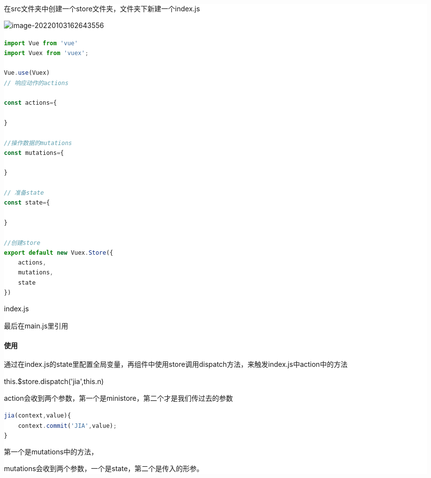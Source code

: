 在src文件夹中创建一个store文件夹，文件夹下新建一个index.js

![image-20220103162643556](C:\Users\79053\AppData\Roaming\Typora\typora-user-images\image-20220103162643556.png)

```js
import Vue from 'vue'
import Vuex from 'vuex';

Vue.use(Vuex)
// 响应动作的actions

const actions={
    
}

//操作数据的mutations
const mutations={

}

// 准备state
const state={

}

//创建store
export default new Vuex.Store({
    actions,
    mutations,
    state
})
```

index.js

最后在main.js里引用





#### 使用

通过在index.js的state里配置全局变量，再组件中使用store调用dispatch方法，来触发index.js中action中的方法

this.$store.dispatch('jia',this.n)

action会收到两个参数，第一个是ministore，第二个才是我们传过去的参数

```js
jia(context,value){
    context.commit('JIA',value);
}
```

第一个是mutations中的方法，

mutations会收到两个参数，一个是state，第二个是传入的形参。
